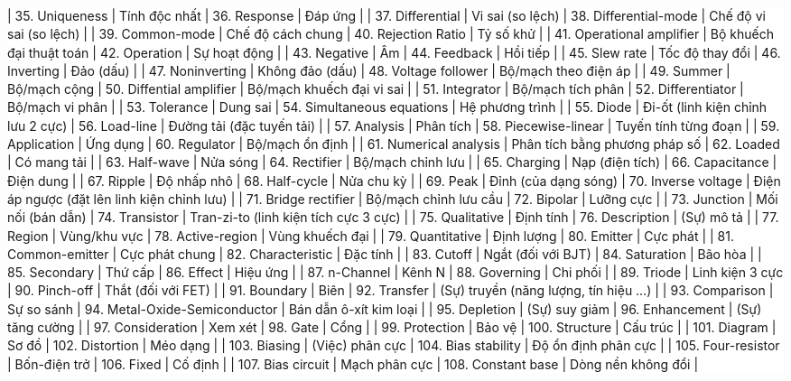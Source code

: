 | 35. Uniqueness                 | Tính độc nhất                               | 36. Response                  | Đáp ứng                                     |
| 37. Differential               | Vi sai (so lệch)                            | 38. Differential-mode         | Chế độ vi sai (so lệch)                     |
| 39. Common-mode                | Chế độ cách chung                           | 40. Rejection Ratio           | Tỷ số khử                                   |
| 41. Operational amplifier      | Bộ khuếch đại thuật toán                    | 42. Operation                 | Sự hoạt động                                |
| 43. Negative                   | Âm                                          | 44. Feedback                  | Hồi tiếp                                    |
| 45. Slew rate                  | Tốc độ thay đổi                             | 46. Inverting                 | Đảo (dấu)                                   |
| 47. Noninverting               | Không đảo (dấu)                             | 48. Voltage follower          | Bộ/mạch theo điện áp                        |
| 49. Summer                     | Bộ/mạch cộng                                | 50. Diffential amplifier      | Bộ/mạch khuếch đại vi sai                   |
| 51. Integrator                 | Bộ/mạch tích phân                           | 52. Differentiator            | Bộ/mạch vi phân                             |
| 53. Tolerance                  | Dung sai                                    | 54. Simultaneous equations    | Hệ phương trình                             |
| 55. Diode                      | Đi-ốt (linh kiện chỉnh lưu 2 cực)           | 56. Load-line                 | Đường tải (đặc tuyến tải)                   |
| 57. Analysis                   | Phân tích                                   | 58. Piecewise-linear          | Tuyến tính từng đoạn                        |
| 59. Application                | Ứng dụng                                    | 60. Regulator                 | Bộ/mạch ổn định                             |
| 61. Numerical analysis         | Phân tích bằng phương pháp số               | 62. Loaded                    | Có mang tải                                 |
| 63. Half-wave                  | Nửa sóng                                    | 64. Rectifier                 | Bộ/mạch chỉnh lưu                           |
| 65. Charging                   | Nạp (điện tích)                             | 66. Capacitance               | Điện dung                                   |
| 67. Ripple                     | Độ nhấp nhô                                 | 68. Half-cycle                | Nửa chu kỳ                                  |
| 69. Peak                       | Đỉnh (của dạng sóng)                        | 70. Inverse voltage           | Điện áp ngược (đặt lên linh kiện chỉnh lưu) |
| 71. Bridge rectifier           | Bộ/mạch chỉnh lưu cầu                       | 72. Bipolar                   | Lưỡng cực                                   |
| 73. Junction                   | Mối nối (bán dẫn)                           | 74. Transistor                | Tran-zi-to (linh kiện tích cực 3 cực)       |
| 75. Qualitative                | Định tính                                   | 76. Description               | (Sự) mô tả                                  |
| 77. Region                     | Vùng/khu vực                                | 78. Active-region             | Vùng khuếch đại                             |
| 79. Quantitative               | Định lượng                                  | 80. Emitter                   | Cực phát                                    |
| 81. Common-emitter             | Cực phát chung                              | 82. Characteristic            | Đặc tính                                    |
| 83. Cutoff                     | Ngắt (đối với BJT)                          | 84. Saturation                | Bão hòa                                     |
| 85. Secondary                  | Thứ cấp                                     | 86. Effect                    | Hiệu ứng                                    |
| 87. n-Channel                  | Kênh N                                      | 88. Governing                 | Chi phối                                    |
| 89. Triode                     | Linh kiện 3 cực                             | 90. Pinch-off                 | Thắt (đối với FET)                          |
| 91. Boundary                   | Biên                                        | 92. Transfer                  | (Sự) truyền (năng lượng, tín hiệu …)        |
| 93. Comparison                 | Sự so sánh                                  | 94. Metal-Oxide-Semiconductor | Bán dẫn ô-xít kim loại                      |
| 95. Depletion                  | (Sự) suy giảm                               | 96. Enhancement               | (Sự) tăng cường                             |
| 97. Consideration              | Xem xét                                     | 98. Gate                      | Cổng                                        |
| 99. Protection                 | Bảo vệ                                      | 100. Structure                | Cấu trúc                                    |
| 101. Diagram                   | Sơ đồ                                       | 102. Distortion               | Méo dạng                                    |
| 103. Biasing                   | (Việc) phân cực                             | 104. Bias stability           | Độ ổn định phân cực                         |
| 105. Four-resistor             | Bốn-điện trở                                | 106. Fixed                    | Cố định                                     |
| 107. Bias circuit              | Mạch phân cực                               | 108. Constant base            | Dòng nền không đổi                          |